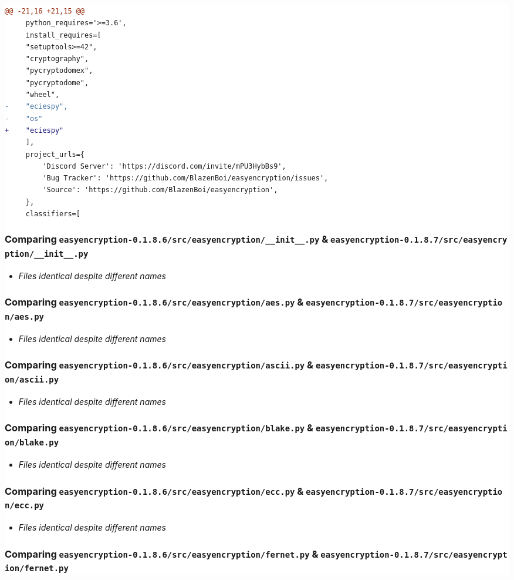 ```diff
@@ -21,16 +21,15 @@
     python_requires='>=3.6',
     install_requires=[
     "setuptools>=42",
     "cryptography",
     "pycryptodomex",
     "pycryptodome",
     "wheel",
-    "eciespy",
-    "os"
+    "eciespy"
     ],
     project_urls={
         'Discord Server': 'https://discord.com/invite/mPU3HybBs9',
         'Bug Tracker': 'https://github.com/BlazenBoi/easyencryption/issues',
         'Source': 'https://github.com/BlazenBoi/easyencryption',
     },
     classifiers=[
```

### Comparing `easyencryption-0.1.8.6/src/easyencryption/__init__.py` & `easyencryption-0.1.8.7/src/easyencryption/__init__.py`

 * *Files identical despite different names*

### Comparing `easyencryption-0.1.8.6/src/easyencryption/aes.py` & `easyencryption-0.1.8.7/src/easyencryption/aes.py`

 * *Files identical despite different names*

### Comparing `easyencryption-0.1.8.6/src/easyencryption/ascii.py` & `easyencryption-0.1.8.7/src/easyencryption/ascii.py`

 * *Files identical despite different names*

### Comparing `easyencryption-0.1.8.6/src/easyencryption/blake.py` & `easyencryption-0.1.8.7/src/easyencryption/blake.py`

 * *Files identical despite different names*

### Comparing `easyencryption-0.1.8.6/src/easyencryption/ecc.py` & `easyencryption-0.1.8.7/src/easyencryption/ecc.py`

 * *Files identical despite different names*

### Comparing `easyencryption-0.1.8.6/src/easyencryption/fernet.py` & `easyencryption-0.1.8.7/src/easyencryption/fernet.py`
